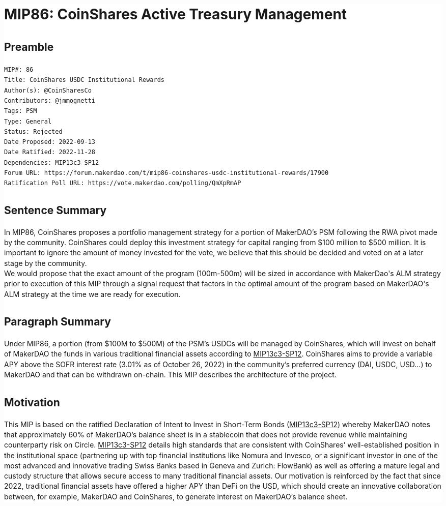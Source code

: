 # MIP86: CoinShares Active Treasury Management

## Preamble

```
MIP#: 86
Title: CoinShares USDC Institutional Rewards
Author(s): @CoinSharesCo
Contributors: @jmmognetti
Tags: PSM
Type: General
Status: Rejected
Date Proposed: 2022-09-13
Date Ratified: 2022-11-28
Dependencies: MIP13c3-SP12
Forum URL: https://forum.makerdao.com/t/mip86-coinshares-usdc-institutional-rewards/17900
Ratification Poll URL: https://vote.makerdao.com/polling/QmXpRmAP
```

## Sentence Summary

In MIP86, CoinShares proposes a portfolio management strategy for a portion of MakerDAO’s PSM following the RWA pivot made by the community. CoinShares could deploy this investment strategy for capital ranging from $100 million to $500 million. It is important to ignore the amount of money invested for the vote, we believe that this should be decided and voted on at a later stage by the community.  
We would propose that the exact amount of the program (100m-500m) will be sized in accordance with MakerDao's ALM strategy prior to execution of this MIP through a signal request that factors in the optimal amount of the program based on MakerDAO's ALM strategy at the time we are ready for execution.

## Paragraph Summary

Under MIP86, a portion (from $100M to $500M) of the PSM’s USDCs will be managed by CoinShares, which will invest on behalf of MakerDAO the funds in various traditional financial assets according to [MIP13c3-SP12](https://mips.makerdao.com/mips/details/MIP13c3SP12). CoinShares aims to provide a variable APY above the SOFR interest rate (3.01% as of October 26, 2022) in the community’s preferred currency (DAI, USDC, USD…) to MakerDAO and that can be withdrawn on-chain. This MIP describes the architecture of the project.

## Motivation

This MIP is based on the ratified Declaration of Intent to Invest in Short-Term Bonds ([MIP13c3-SP12](https://mips.makerdao.com/mips/details/MIP13c3SP12)) whereby MakerDAO notes that approximately 60% of MakerDAO’s balance sheet is in a stablecoin that does not provide revenue while maintaining counterparty risk on Circle. [MIP13c3-SP12](https://mips.makerdao.com/mips/details/MIP13c3SP12) details high standards that are consistent with CoinShares’ well-established position in the institutional space (partnering up with top financial institutions like Nomura and Invesco, or a significant investor in one of the most advanced and innovative trading Swiss Banks based in Geneva and Zurich: FlowBank) as well as offering a mature legal and custody structure that allows secure access to many traditional financial assets. Our motivation is reinforced by the fact that since 2022, traditional financial assets have offered a higher APY than DeFi on the USD, which should create an innovative collaboration between, for example, MakerDAO and CoinShares, to generate interest on MakerDAO’s balance sheet.
